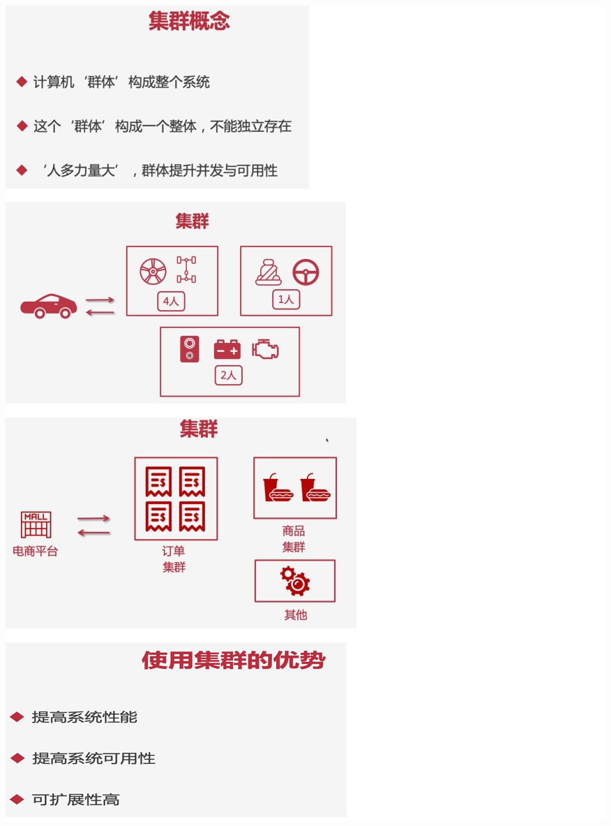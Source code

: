  ![image-20210923215825485](pictures/nginx_redis.assets/image-20210923215825485.png)

 ![image-20210923220000066](pictures/nginx_redis.assets/image-20210923220000066.png)

 ![image-20210923220004307](pictures/nginx_redis.assets/image-20210923220004307.png)

 ![image-20210923220013301](pictures/nginx_redis.assets/image-20210923220013301.png)
